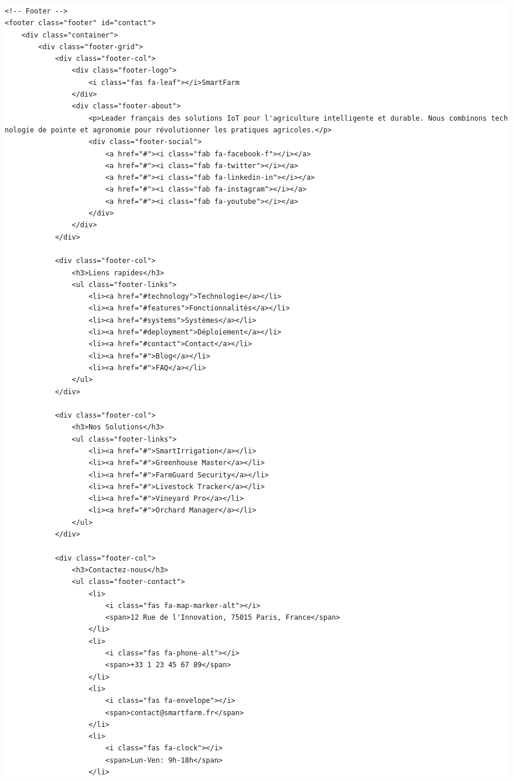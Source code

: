     <!-- Footer -->
    <footer class="footer" id="contact">
        <div class="container">
            <div class="footer-grid">
                <div class="footer-col">
                    <div class="footer-logo">
                        <i class="fas fa-leaf"></i>SmartFarm
                    </div>
                    <div class="footer-about">
                        <p>Leader français des solutions IoT pour l'agriculture intelligente et durable. Nous combinons technologie de pointe et agronomie pour révolutionner les pratiques agricoles.</p>
                        <div class="footer-social">
                            <a href="#"><i class="fab fa-facebook-f"></i></a>
                            <a href="#"><i class="fab fa-twitter"></i></a>
                            <a href="#"><i class="fab fa-linkedin-in"></i></a>
                            <a href="#"><i class="fab fa-instagram"></i></a>
                            <a href="#"><i class="fab fa-youtube"></i></a>
                        </div>
                    </div>
                </div>
                
                <div class="footer-col">
                    <h3>Liens rapides</h3>
                    <ul class="footer-links">
                        <li><a href="#technology">Technologie</a></li>
                        <li><a href="#features">Fonctionnalités</a></li>
                        <li><a href="#systems">Systèmes</a></li>
                        <li><a href="#deployment">Déploiement</a></li>
                        <li><a href="#contact">Contact</a></li>
                        <li><a href="#">Blog</a></li>
                        <li><a href="#">FAQ</a></li>
                    </ul>
                </div>
                
                <div class="footer-col">
                    <h3>Nos Solutions</h3>
                    <ul class="footer-links">
                        <li><a href="#">SmartIrrigation</a></li>
                        <li><a href="#">Greenhouse Master</a></li>
                        <li><a href="#">FarmGuard Security</a></li>
                        <li><a href="#">Livestock Tracker</a></li>
                        <li><a href="#">Vineyard Pro</a></li>
                        <li><a href="#">Orchard Manager</a></li>
                    </ul>
                </div>
                
                <div class="footer-col">
                    <h3>Contactez-nous</h3>
                    <ul class="footer-contact">
                        <li>
                            <i class="fas fa-map-marker-alt"></i>
                            <span>12 Rue de l'Innovation, 75015 Paris, France</span>
                        </li>
                        <li>
                            <i class="fas fa-phone-alt"></i>
                            <span>+33 1 23 45 67 89</span>
                        </li>
                        <li>
                            <i class="fas fa-envelope"></i>
                            <span>contact@smartfarm.fr</span>
                        </li>
                        <li>
                            <i class="fas fa-clock"></i>
                            <span>Lun-Ven: 9h-18h</span>
                        </li>